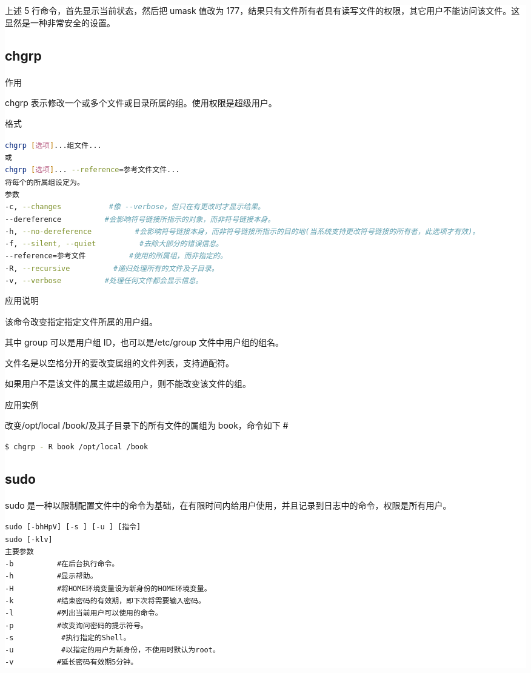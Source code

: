 上述 5 行命令，首先显示当前状态，然后把 umask 值改为 177，结果只有文件所有者具有读写文件的权限，其它用户不能访问该文件。这显然是一种非常安全的设置。

## chgrp

作用

chgrp 表示修改一个或多个文件或目录所属的组。使用权限是超级用户。

格式

```sh
chgrp [选项]...组文件...
或
chgrp [选项]... --reference=参考文件文件...
将每个的所属组设定为。
参数
-c, --changes           #像 --verbose，但只在有更改时才显示结果。
--dereference          #会影响符号链接所指示的对象，而非符号链接本身。
-h, --no-dereference          #会影响符号链接本身，而非符号链接所指示的目的地(当系统支持更改符号链接的所有者，此选项才有效)。
-f, --silent, --quiet          #去除大部分的错误信息。
--reference=参考文件          #使用的所属组，而非指定的。
-R, --recursive          #递归处理所有的文件及子目录。
-v, --verbose          #处理任何文件都会显示信息。
```

应用说明

该命令改变指定指定文件所属的用户组。

其中 group 可以是用户组 ID，也可以是/etc/group 文件中用户组的组名。

文件名是以空格分开的要改变属组的文件列表，支持通配符。

如果用户不是该文件的属主或超级用户，则不能改变该文件的组。

应用实例

改变/opt/local /book/及其子目录下的所有文件的属组为 book，命令如下 #

```sh
$ chgrp - R book /opt/local /book
```

## sudo

sudo 是一种以限制配置文件中的命令为基础，在有限时间内给用户使用，并且记录到日志中的命令，权限是所有用户。

```
sudo [-bhHpV] [-s ] [-u ] [指令]
sudo [-klv]
主要参数
-b          #在后台执行命令。
-h          #显示帮助。
-H          #将HOME环境变量设为新身份的HOME环境变量。
-k          #结束密码的有效期，即下次将需要输入密码。
-l          #列出当前用户可以使用的命令。
-p          #改变询问密码的提示符号。
-s           #执行指定的Shell。
-u           #以指定的用户为新身份，不使用时默认为root。
-v          #延长密码有效期5分钟。
```
